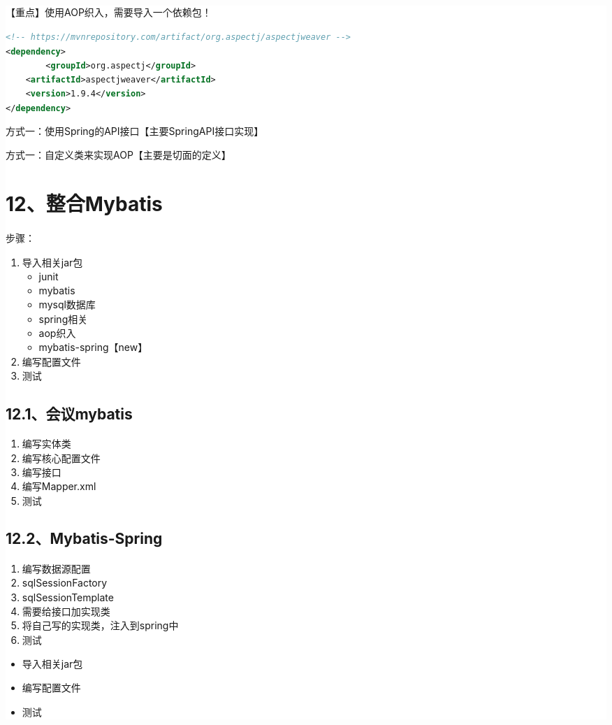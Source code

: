 【重点】使用AOP织入，需要导入一个依赖包！

```xml
<!-- https://mvnrepository.com/artifact/org.aspectj/aspectjweaver -->
<dependency>
		<groupId>org.aspectj</groupId>
  	<artifactId>aspectjweaver</artifactId>
  	<version>1.9.4</version>
</dependency>
```



方式一：使用Spring的API接口【主要SpringAPI接口实现】

方式一：自定义类来实现AOP【主要是切面的定义】



# 12、整合Mybatis

步骤：

1. 导入相关jar包
   - junit
   - mybatis
   - mysql数据库
   - spring相关
   - aop织入
   - mybatis-spring【new】
2. 编写配置文件
3. 测试

## 12.1、会议mybatis

1. 编写实体类
2. 编写核心配置文件
3. 编写接口
4. 编写Mapper.xml
5. 测试



## 12.2、Mybatis-Spring

1. 编写数据源配置
2. sqlSessionFactory
3. sqlSessionTemplate
4. 需要给接口加实现类
5. 将自己写的实现类，注入到spring中
6. 测试

- 导入相关jar包

- 编写配置文件
- 测试
